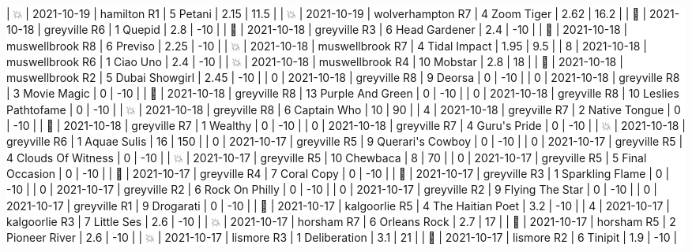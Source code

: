 | :boom:            | 2021-10-19 | hamilton R1                   | 5 Petani              |   2.15 |     11.5 |
| :boom:            | 2021-10-19 | wolverhampton R7              | 4 Zoom Tiger          |   2.62 |     16.2 |
| :3rd_place_medal: | 2021-10-18 | greyville R6                  | 1 Quepid              |   2.8  |    -10   |
| :3rd_place_medal: | 2021-10-18 | greyville R3                  | 6 Head Gardener       |   2.4  |    -10   |
| :3rd_place_medal: | 2021-10-18 | muswellbrook R8               | 6 Previso             |   2.25 |    -10   |
| :boom:            | 2021-10-18 | muswellbrook R7               | 4 Tidal Impact        |   1.95 |      9.5 |
| 8                 | 2021-10-18 | muswellbrook R6               | 1 Ciao Uno            |   2.4  |    -10   |
| :boom:            | 2021-10-18 | muswellbrook R4               | 10 Mobstar            |   2.8  |     18   |
| :2nd_place_medal: | 2021-10-18 | muswellbrook R2               | 5 Dubai Showgirl      |   2.45 |    -10   |
| 0                 | 2021-10-18 | greyville R8                  | 9 Deorsa              |   0    |    -10   |
| 0                 | 2021-10-18 | greyville R8                  | 3 Movie Magic         |   0    |    -10   |
| :3rd_place_medal: | 2021-10-18 | greyville R8                  | 13 Purple And Green   |   0    |    -10   |
| 0                 | 2021-10-18 | greyville R8                  | 10 Leslies Pathtofame |   0    |    -10   |
| :boom:            | 2021-10-18 | greyville R8                  | 6 Captain Who         |  10    |     90   |
| 4                 | 2021-10-18 | greyville R7                  | 2 Native Tongue       |   0    |    -10   |
| :2nd_place_medal: | 2021-10-18 | greyville R7                  | 1 Wealthy             |   0    |    -10   |
| 0                 | 2021-10-18 | greyville R7                  | 4 Guru's Pride        |   0    |    -10   |
| :boom:            | 2021-10-18 | greyville R6                  | 1 Aquae Sulis         |  16    |    150   |
| 0                 | 2021-10-17 | greyville R5                  | 9 Querari's Cowboy    |   0    |    -10   |
| 0                 | 2021-10-17 | greyville R5                  | 4 Clouds Of Witness   |   0    |    -10   |
| :boom:            | 2021-10-17 | greyville R5                  | 10 Chewbaca           |   8    |     70   |
| 0                 | 2021-10-17 | greyville R5                  | 5 Final Occasion      |   0    |    -10   |
| :3rd_place_medal: | 2021-10-17 | greyville R4                  | 7 Coral Copy          |   0    |    -10   |
| :2nd_place_medal: | 2021-10-17 | greyville R3                  | 1 Sparkling Flame     |   0    |    -10   |
| 0                 | 2021-10-17 | greyville R2                  | 6 Rock On Philly      |   0    |    -10   |
| 0                 | 2021-10-17 | greyville R2                  | 9 Flying The Star     |   0    |    -10   |
| 0                 | 2021-10-17 | greyville R1                  | 9 Drogarati           |   0    |    -10   |
| :3rd_place_medal: | 2021-10-17 | kalgoorlie R5                 | 4 The Haitian Poet    |   3.2  |    -10   |
| 4                 | 2021-10-17 | kalgoorlie R3                 | 7 Little Ses          |   2.6  |    -10   |
| :boom:            | 2021-10-17 | horsham R7                    | 6 Orleans Rock        |   2.7  |     17   |
| :3rd_place_medal: | 2021-10-17 | horsham R5                    | 2 Pioneer River       |   2.6  |    -10   |
| :boom:            | 2021-10-17 | lismore R3                    | 1 Deliberation        |   3.1  |     21   |
| :2nd_place_medal: | 2021-10-17 | lismore R2                    | 6 Tinipit             |   1.9  |    -10   |
